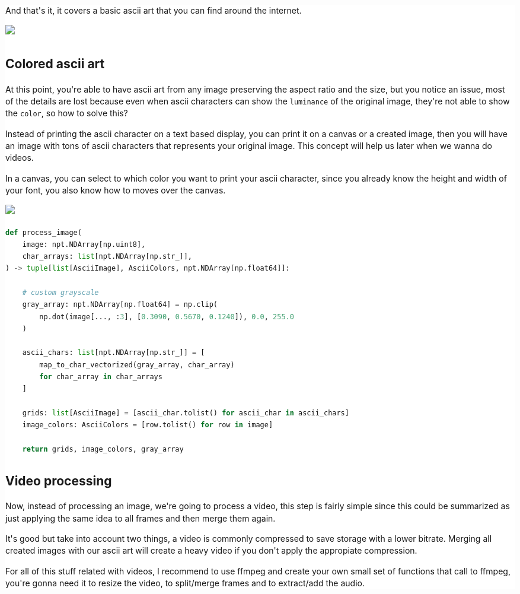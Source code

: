 And that's it, it covers a basic ascii art that you can find around the internet.

<img src="https://raw.githubusercontent.com/HeNeos/heneos.github.io/master/assets/img/cloud/ascii_art/heneos_ascii.png" width="80%">

## Colored ascii art

At this point, you're able to have ascii art from any image preserving the aspect ratio and the size, but you notice an issue, most of the details are lost because even when ascii characters can show the `luminance` of the original image, they're not able to show the `color`, so how to solve this?

Instead of printing the ascii character on a text based display, you can print it on a canvas or a created image, then you will have an image with tons of ascii characters that represents your original image. This concept will help us later when we wanna do videos.

In a canvas, you can select to which color you want to print your ascii character, since you already know the height and width of your font, you also know how to moves over the canvas.

<img src="https://raw.githubusercontent.com/HeNeos/heneos.github.io/master/assets/img/cloud/ascii_art/jaden_ascii.png" width="80%">


```py
def process_image(
    image: npt.NDArray[np.uint8],
    char_arrays: list[npt.NDArray[np.str_]],
) -> tuple[list[AsciiImage], AsciiColors, npt.NDArray[np.float64]]:

    # custom grayscale
    gray_array: npt.NDArray[np.float64] = np.clip(
        np.dot(image[..., :3], [0.3090, 0.5670, 0.1240]), 0.0, 255.0
    )

    ascii_chars: list[npt.NDArray[np.str_]] = [
        map_to_char_vectorized(gray_array, char_array)
        for char_array in char_arrays
    ]

    grids: list[AsciiImage] = [ascii_char.tolist() for ascii_char in ascii_chars]
    image_colors: AsciiColors = [row.tolist() for row in image]

    return grids, image_colors, gray_array
```

## Video processing

Now, instead of processing an image, we're going to process a video, this step is fairly simple since this could be summarized as just applying the same idea to all frames and then merge them again.

It's good but take into account two things, a video is commonly compressed to save storage with a lower bitrate. Merging all created images with our ascii art will create a heavy video if you don't apply the appropiate compression.

For all of this stuff related with videos, I recommend to use ffmpeg and create your own small set of functions that call to ffmpeg, you're gonna need it to resize the video, to split/merge frames and to extract/add the audio.
